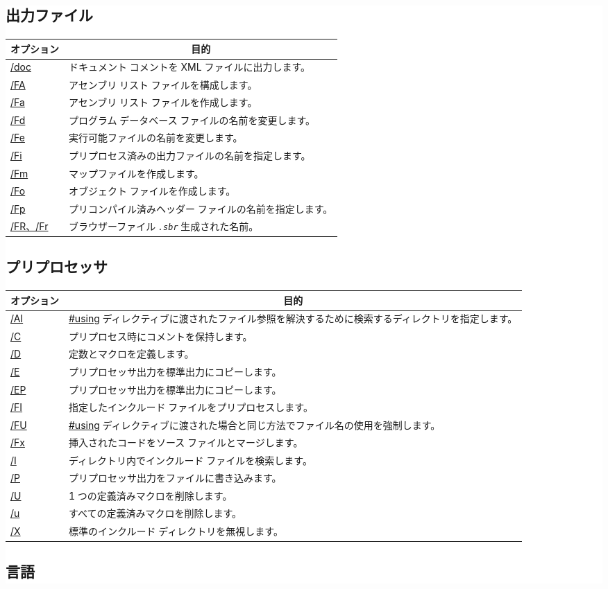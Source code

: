 ## <a name="output-files"></a>出力ファイル

|オプション|目的|
|------------|-------------|
|[/doc](doc-process-documentation-comments-c-cpp.md)|ドキュメント コメントを XML ファイルに出力します。|
|[/FA](fa-fa-listing-file.md)|アセンブリ リスト ファイルを構成します。|
|[/Fa](fa-fa-listing-file.md)|アセンブリ リスト ファイルを作成します。|
|[/Fd](fd-program-database-file-name.md)|プログラム データベース ファイルの名前を変更します。|
|[/Fe](fe-name-exe-file.md)|実行可能ファイルの名前を変更します。|
|[/Fi](fi-preprocess-output-file-name.md)|プリプロセス済みの出力ファイルの名前を指定します。|
|[/Fm](fm-name-mapfile.md)|マップファイルを作成します。|
|[/Fo](fo-object-file-name.md)|オブジェクト ファイルを作成します。|
|[/Fp](fp-name-dot-pch-file.md)|プリコンパイル済みヘッダー ファイルの名前を指定します。|
|[/FR、/Fr](fr-fr-create-dot-sbr-file.md)|ブラウザーファイル *`.sbr`* 生成された名前。|

## <a name="preprocessor"></a>プリプロセッサ

|オプション|目的|
|------------|-------------|
|[/AI](ai-specify-metadata-directories.md)|[#using](../../preprocessor/hash-using-directive-cpp.md) ディレクティブに渡されたファイル参照を解決するために検索するディレクトリを指定します。|
|[/C](c-preserve-comments-during-preprocessing.md)|プリプロセス時にコメントを保持します。|
|[/D](d-preprocessor-definitions.md)|定数とマクロを定義します。|
|[/E](e-preprocess-to-stdout.md)|プリプロセッサ出力を標準出力にコピーします。|
|[/EP](ep-preprocess-to-stdout-without-hash-line-directives.md)|プリプロセッサ出力を標準出力にコピーします。|
|[/FI](fi-name-forced-include-file.md)|指定したインクルード ファイルをプリプロセスします。|
|[/FU](fu-name-forced-hash-using-file.md)|[#using](../../preprocessor/hash-using-directive-cpp.md) ディレクティブに渡された場合と同じ方法でファイル名の使用を強制します。|
|[/Fx](fx-merge-injected-code.md)|挿入されたコードをソース ファイルとマージします。|
|[/I](i-additional-include-directories.md)|ディレクトリ内でインクルード ファイルを検索します。|
|[/P](p-preprocess-to-a-file.md)|プリプロセッサ出力をファイルに書き込みます。|
|[/U](u-u-undefine-symbols.md)|1 つの定義済みマクロを削除します。|
|[/u](u-u-undefine-symbols.md)|すべての定義済みマクロを削除します。|
|[/X](x-ignore-standard-include-paths.md)|標準のインクルード ディレクトリを無視します。|

## <a name="language"></a>言語
